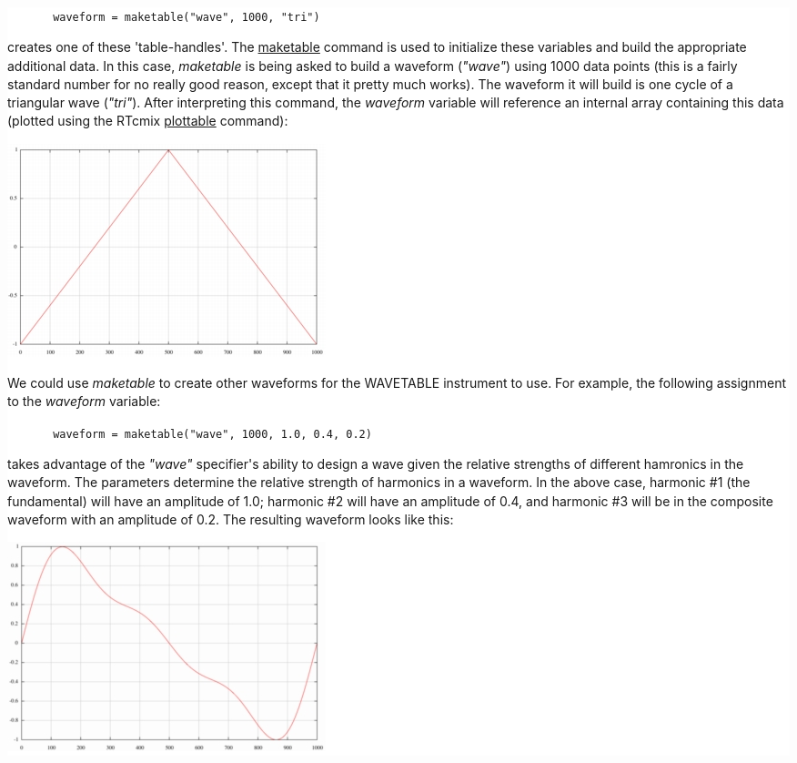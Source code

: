 ``` 
       waveform = maketable("wave", 1000, "tri")
```

creates one of these 'table-handles'. The
[maketable](../reference/scorefile/maketable.html) command is used to
initialize these variables and build the appropriate additional data. In
this case, *maketable* is being asked to build a waveform (*"wave"*)
using 1000 data points (this is a fairly standard number for no really
good reason, except that it pretty much works). The waveform it will
build is one cycle of a triangular wave (*"tri"*). After interpreting
this command, the *waveform* variable will reference an internal array
containing this data (plotted using the RTcmix
[plottable](../reference/scorefile/plottable.html) command):  
  

![](images/triwave.jpg)

  
  
We could use *maketable* to create other waveforms for the WAVETABLE
instrument to use. For example, the following assignment to the
*waveform* variable:

``` 
       waveform = maketable("wave", 1000, 1.0, 0.4, 0.2)
```

takes advantage of the *"wave"* specifier's ability to design a wave
given the relative strengths of different hamronics in the waveform. The
parameters determine the relative strength of harmonics in a waveform.
In the above case, harmonic \#1 (the fundamental) will have an amplitude
of 1.0; harmonic \#2 will have an amplitude of 0.4, and harmonic \#3
will be in the composite waveform with an amplitude of 0.2. The
resulting waveform looks like this:  
  

![](images/harmwave.jpg)
